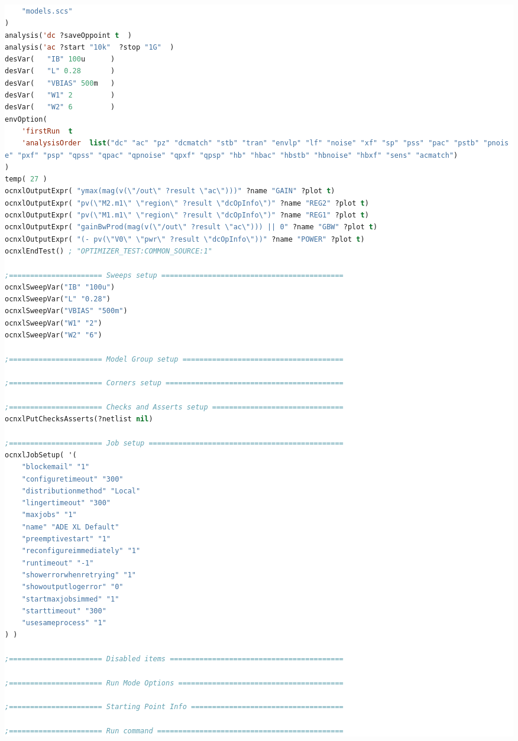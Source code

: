 ```lisp
    "models.scs"
)
analysis('dc ?saveOppoint t  )
analysis('ac ?start "10k"  ?stop "1G"  )
desVar(   "IB" 100u      )
desVar(   "L" 0.28       )
desVar(   "VBIAS" 500m   )
desVar(   "W1" 2         )
desVar(   "W2" 6         )
envOption(
    'firstRun  t
    'analysisOrder  list("dc" "ac" "pz" "dcmatch" "stb" "tran" "envlp" "lf" "noise" "xf" "sp" "pss" "pac" "pstb" "pnoise" "pxf" "psp" "qpss" "qpac" "qpnoise" "qpxf" "qpsp" "hb" "hbac" "hbstb" "hbnoise" "hbxf" "sens" "acmatch")
)
temp( 27 )
ocnxlOutputExpr( "ymax(mag(v(\"/out\" ?result \"ac\")))" ?name "GAIN" ?plot t)
ocnxlOutputExpr( "pv(\"M2.m1\" \"region\" ?result \"dcOpInfo\")" ?name "REG2" ?plot t)
ocnxlOutputExpr( "pv(\"M1.m1\" \"region\" ?result \"dcOpInfo\")" ?name "REG1" ?plot t)
ocnxlOutputExpr( "gainBwProd(mag(v(\"/out\" ?result \"ac\"))) || 0" ?name "GBW" ?plot t)
ocnxlOutputExpr( "(- pv(\"V0\" \"pwr\" ?result \"dcOpInfo\"))" ?name "POWER" ?plot t)
ocnxlEndTest() ; "OPTIMIZER_TEST:COMMON_SOURCE:1"

;====================== Sweeps setup ===========================================
ocnxlSweepVar("IB" "100u")
ocnxlSweepVar("L" "0.28")
ocnxlSweepVar("VBIAS" "500m")
ocnxlSweepVar("W1" "2")
ocnxlSweepVar("W2" "6")

;====================== Model Group setup ======================================

;====================== Corners setup ==========================================

;====================== Checks and Asserts setup ===============================
ocnxlPutChecksAsserts(?netlist nil)

;====================== Job setup ==============================================
ocnxlJobSetup( '(
    "blockemail" "1"
    "configuretimeout" "300"
    "distributionmethod" "Local"
    "lingertimeout" "300"
    "maxjobs" "1"
    "name" "ADE XL Default"
    "preemptivestart" "1"
    "reconfigureimmediately" "1"
    "runtimeout" "-1"
    "showerrorwhenretrying" "1"
    "showoutputlogerror" "0"
    "startmaxjobsimmed" "1"
    "starttimeout" "300"
    "usesameprocess" "1"
) )

;====================== Disabled items =========================================

;====================== Run Mode Options =======================================

;====================== Starting Point Info ====================================

;====================== Run command ============================================
```